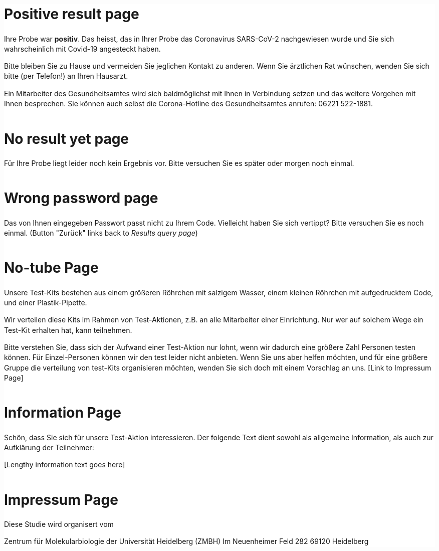 
Positive result page
====================

Ihre Probe war **positiv**. Das heisst, das in Ihrer Probe das Coronavirus SARS-CoV-2 nachgewiesen wurde und Sie sich wahrscheinlich mit Covid-19 angesteckt haben.

Bitte bleiben Sie zu Hause und vermeiden Sie jeglichen Kontakt zu anderen. Wenn Sie ärztlichen Rat wünschen, wenden Sie sich bitte (per Telefon!) an Ihren Hausarzt.

Ein Mitarbeiter des Gesundheitsamtes wird sich baldmöglichst mit Ihnen in Verbindung setzen und das weitere Vorgehen mit Ihnen besprechen. Sie können auch selbst die Corona-Hotline des Gesundheitsamtes anrufen: 06221 522-1881.


No result yet page
==================

Für Ihre Probe liegt leider noch kein Ergebnis vor. Bitte versuchen Sie es später oder morgen noch einmal.


Wrong password page
===================

Das von Ihnen eingegeben Passwort passt nicht zu Ihrem Code. Vielleicht haben Sie sich vertippt? Bitte versuchen Sie es noch einmal.  (Button "Zurück" links back to *Results query page*)


No-tube Page
============

Unsere Test-Kits bestehen aus einem größeren Röhrchen mit salzigem Wasser, einem kleinen Röhrchen mit aufgedrucktem Code, und einer Plastik-Pipette.

Wir verteilen diese Kits im Rahmen von Test-Aktionen, z.B. an alle Mitarbeiter einer Einrichtung. Nur wer auf solchem Wege ein Test-Kit erhalten hat, kann teilnehmen. 

Bitte verstehen Sie, dass sich der Aufwand einer Test-Aktion nur lohnt, wenn wir dadurch eine größere Zahl Personen testen können. Für Einzel-Personen können wir den test leider nicht anbieten. Wenn Sie uns aber helfen möchten, und für eine größere Gruppe die verteilung von test-Kits organisieren möchten, wenden Sie sich doch mit einem Vorschlag an uns. [Link to Impressum Page]


Information Page
================

Schön, dass Sie sich für unsere Test-Aktion interessieren. Der folgende Text dient sowohl als allgemeine Information, als auch zur Aufklärung der Teilnehmer:

[Lengthy information text goes here]


Impressum Page
==============

Diese Studie wird organisert vom 

Zentrum für Molekularbiologie der 
Universität Heidelberg (ZMBH)
Im Neuenheimer Feld 282
69120 Heidelberg
